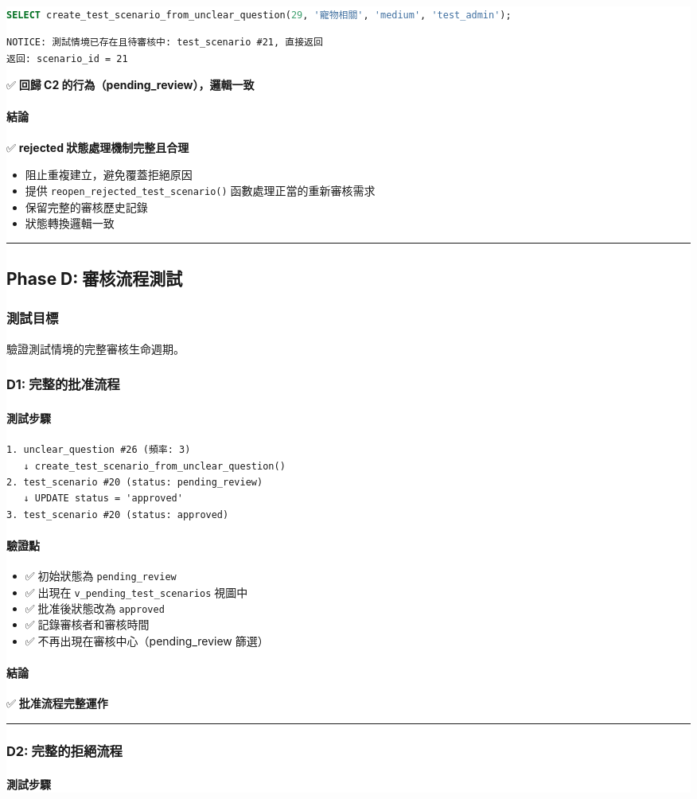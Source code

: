 ```sql
SELECT create_test_scenario_from_unclear_question(29, '寵物相關', 'medium', 'test_admin');
```

```
NOTICE: 測試情境已存在且待審核中: test_scenario #21, 直接返回
返回: scenario_id = 21
```

✅ **回歸 C2 的行為（pending_review），邏輯一致**

#### 結論

✅ **rejected 狀態處理機制完整且合理**
- 阻止重複建立，避免覆蓋拒絕原因
- 提供 `reopen_rejected_test_scenario()` 函數處理正當的重新審核需求
- 保留完整的審核歷史記錄
- 狀態轉換邏輯一致

---

## Phase D: 審核流程測試

### 測試目標
驗證測試情境的完整審核生命週期。

### D1: 完整的批准流程

#### 測試步驟

```
1. unclear_question #26 (頻率: 3)
   ↓ create_test_scenario_from_unclear_question()
2. test_scenario #20 (status: pending_review)
   ↓ UPDATE status = 'approved'
3. test_scenario #20 (status: approved)
```

#### 驗證點

- ✅ 初始狀態為 `pending_review`
- ✅ 出現在 `v_pending_test_scenarios` 視圖中
- ✅ 批准後狀態改為 `approved`
- ✅ 記錄審核者和審核時間
- ✅ 不再出現在審核中心（pending_review 篩選）

#### 結論

✅ **批准流程完整運作**

---

### D2: 完整的拒絕流程

#### 測試步驟
